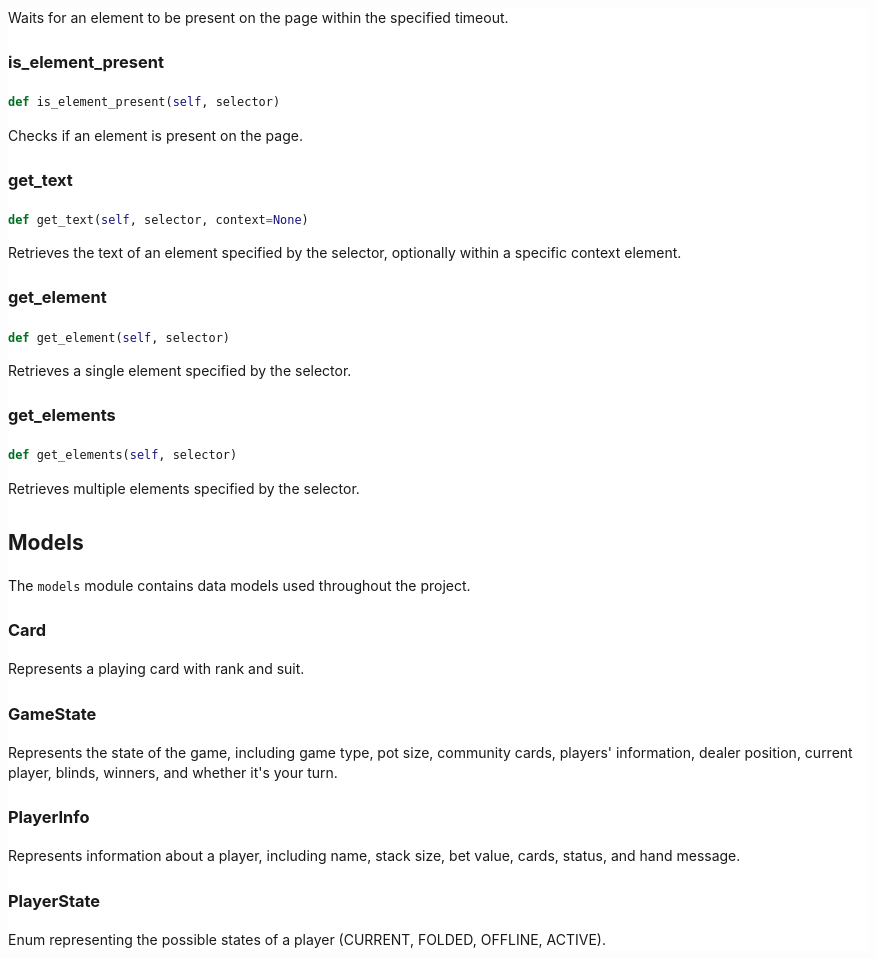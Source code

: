 Waits for an element to be present on the page within the specified timeout.

### is_element_present

```python
def is_element_present(self, selector)
```

Checks if an element is present on the page.

### get_text

```python
def get_text(self, selector, context=None)
```

Retrieves the text of an element specified by the selector, optionally within a specific context element.

### get_element

```python
def get_element(self, selector)
```

Retrieves a single element specified by the selector.

### get_elements

```python
def get_elements(self, selector)
```

Retrieves multiple elements specified by the selector.

## Models

The `models` module contains data models used throughout the project.

### Card

Represents a playing card with rank and suit.

### GameState

Represents the state of the game, including game type, pot size, community cards, players' information, dealer position, current player, blinds, winners, and whether it's your turn.

### PlayerInfo

Represents information about a player, including name, stack size, bet value, cards, status, and hand message.

### PlayerState

Enum representing the possible states of a player (CURRENT, FOLDED, OFFLINE, ACTIVE).

